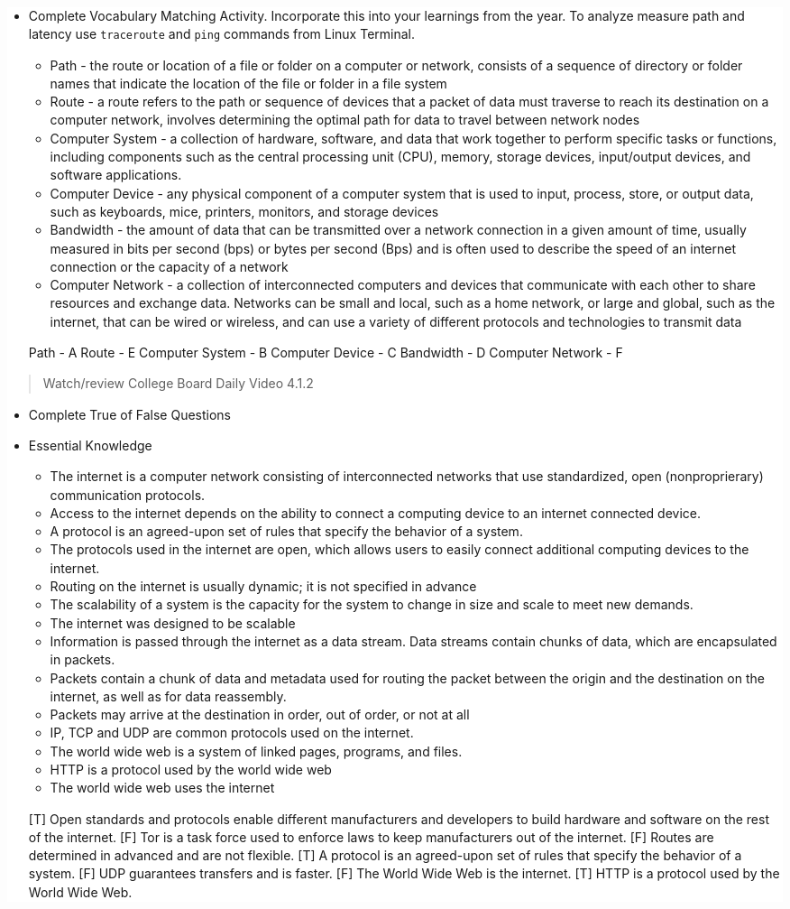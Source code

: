 - Complete Vocabulary Matching Activity. Incorporate this into your learnings from the year. To analyze measure path and latency use `traceroute` and `ping` commands from Linux Terminal.  
    - Path - the route or location of a file or folder on a computer or network, consists of a sequence of directory or folder names that indicate the location of the file or folder in a file system
    - Route - a route refers to the path or sequence of devices that a packet of data must traverse to reach its destination on a computer network, involves determining the optimal path for data to travel between network nodes
    - Computer System - a collection of hardware, software, and data that work together to perform specific tasks or functions, including components such as the central processing unit (CPU), memory, storage devices, input/output devices, and software applications.
    - Computer Device - any physical component of a computer system that is used to input, process, store, or output data, such as keyboards, mice, printers, monitors, and storage devices
    - Bandwidth - the amount of data that can be transmitted over a network connection in a given amount of time, usually measured in bits per second (bps) or bytes per second (Bps) and is often used to describe the speed of an internet connection or the capacity of a network
    - Computer Network - a collection of interconnected computers and devices that communicate with each other to share resources and exchange data. Networks can be small and local, such as a home network, or large and global, such as the internet, that can be wired or wireless, and can use a variety of different protocols and technologies to transmit data

    Path - A
    Route - E
    Computer System - B
    Computer Device - C 
    Bandwidth - D
    Computer Network - F

> Watch/review College Board Daily Video 4.1.2
- Complete True of False Questions

- Essential Knowledge
    - The internet is a computer network consisting of interconnected networks that use standardized, open (nonproprierary) communication protocols.
    - Access to the internet depends on the ability to connect a computing device to an internet connected device.
    - A protocol is an agreed-upon set of rules that specify the behavior of a system.
    - The protocols used in the internet are open, which allows users to easily connect additional computing devices to the internet.
    - Routing on the internet is usually dynamic; it is not specified in advance
    - The scalability of a system is the capacity for the system to change in size and scale to meet new demands.
    - The internet was designed to be scalable
    - Information is passed through the internet as a data stream. Data streams contain chunks of data, which are encapsulated in packets. 
    - Packets contain a chunk of data and metadata used for routing the packet between the origin and the destination on the internet, as well as for data reassembly.
    - Packets may arrive at the destination in order, out of order, or not at all
    - IP, TCP and UDP are common protocols used on the internet.
    - The world wide web is a system of linked pages, programs, and files.
    - HTTP is a protocol used by the world wide web
    - The world wide web uses the internet
    
    [T] Open standards and protocols enable different manufacturers and developers to build hardware and software on the rest of the internet.
    [F] Tor is a task force used to enforce laws to keep manufacturers out of the internet.
    [F] Routes are determined in advanced and are not flexible.
    [T] A protocol is an agreed-upon set of rules that specify the behavior of a system.
    [F] UDP guarantees transfers and is faster.
    [F] The World Wide Web is the internet.
    [T] HTTP is a protocol used by the World Wide Web.
